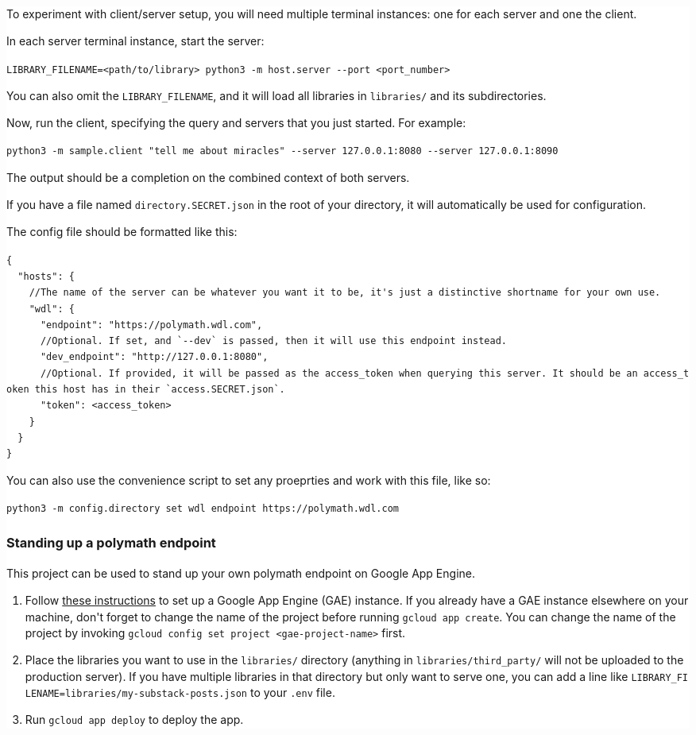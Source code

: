 To experiment with client/server setup, you will need multiple terminal instances: one for each server and one the client.

In each server terminal instance, start the server:

`LIBRARY_FILENAME=<path/to/library> python3 -m host.server --port <port_number>`

You can also omit the `LIBRARY_FILENAME`, and it will load all libraries in
`libraries/` and its subdirectories.

Now, run the client, specifying the query and servers that you just started. For example:

`python3 -m sample.client "tell me about miracles" --server 127.0.0.1:8080 --server 127.0.0.1:8090`

The output should be a completion on the combined context of both servers.

If you have a file named `directory.SECRET.json` in the root of your directory, it
will automatically be used for configuration.

The config file should be formatted like this:

```
{
  "hosts": {
    //The name of the server can be whatever you want it to be, it's just a distinctive shortname for your own use.
    "wdl": {
      "endpoint": "https://polymath.wdl.com",
      //Optional. If set, and `--dev` is passed, then it will use this endpoint instead.
      "dev_endpoint": "http://127.0.0.1:8080",
      //Optional. If provided, it will be passed as the access_token when querying this server. It should be an access_token this host has in their `access.SECRET.json`.
      "token": <access_token>
    }
  }
}
```

You can also use the convenience script to set any proeprties and work with this file, like so:

`python3 -m config.directory set wdl endpoint https://polymath.wdl.com`

### Standing up a polymath endpoint

This project can be used to stand up your own polymath endpoint on Google App Engine.

1) Follow [these instructions](https://cloud.google.com/appengine/docs/standard/python3/building-app/creating-gcp-project) to set up a Google App Engine (GAE) instance. If you already have a GAE instance elsewhere on your machine, don't forget to change the name of the project before running `gcloud app create`. You can change the name of the project by invoking `gcloud config set project <gae-project-name>` first.

2) Place the libraries you want to use in the `libraries/` directory (anything in `libraries/third_party/` will not be uploaded to the production server). If you have multiple libraries in that directory but only want to serve one, you can add a line like `LIBRARY_FILENAME=libraries/my-substack-posts.json` to your `.env` file.

3) Run `gcloud app deploy` to deploy the app.
